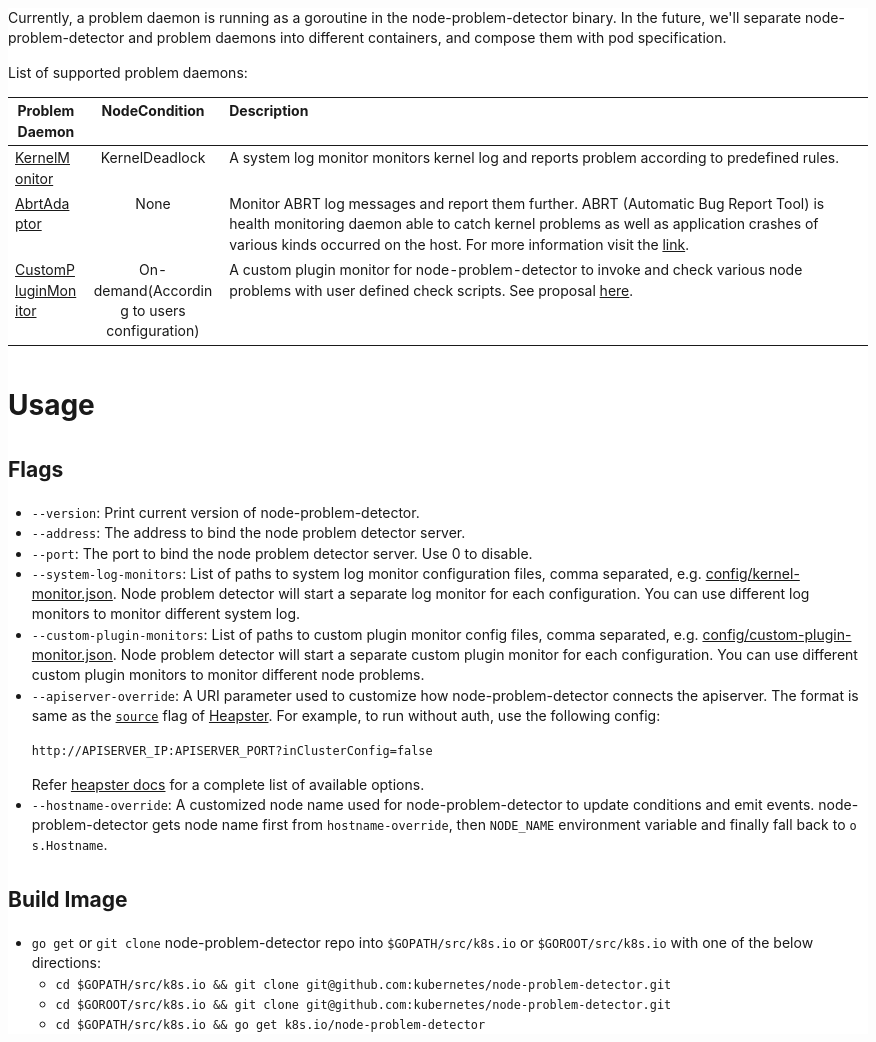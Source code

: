 Currently, a problem daemon is running as a goroutine in the node-problem-detector
binary. In the future, we'll separate node-problem-detector and problem daemons into
different containers, and compose them with pod specification.

List of supported problem daemons:

| Problem Daemon |  NodeCondition  | Description |
|----------------|:---------------:|:------------|
| [KernelMonitor](https://github.com/kubernetes/node-problem-detector/blob/master/config/kernel-monitor.json) | KernelDeadlock | A system log monitor monitors kernel log and reports problem according to predefined rules. |
| [AbrtAdaptor](https://github.com/kubernetes/node-problem-detector/blob/master/config/abrt-adaptor.json) | None | Monitor ABRT log messages and report them further. ABRT (Automatic Bug Report Tool) is health monitoring daemon able to catch kernel problems as well as application crashes of various kinds occurred on the host. For more information visit the [link](https://github.com/abrt). |
| [CustomPluginMonitor](https://github.com/kubernetes/node-problem-detector/blob/master/config/custom-plugin-monitor.json) | On-demand(According to users configuration) | A custom plugin monitor for node-problem-detector to invoke and check various node problems with user defined check scripts. See proposal [here](https://docs.google.com/document/d/1jK_5YloSYtboj-DtfjmYKxfNnUxCAvohLnsH5aGCAYQ/edit#). |

# Usage
## Flags
* `--version`: Print current version of node-problem-detector.
* `--address`: The address to bind the node problem detector server.
* `--port`: The port to bind the node problem detector server. Use 0 to disable.
* `--system-log-monitors`: List of paths to system log monitor configuration files, comma separated, e.g.
  [config/kernel-monitor.json](https://github.com/kubernetes/node-problem-detector/blob/master/config/kernel-monitor.json).
  Node problem detector will start a separate log monitor for each configuration. You can
  use different log monitors to monitor different system log.
* `--custom-plugin-monitors`: List of paths to custom plugin monitor config files, comma separated, e.g.
  [config/custom-plugin-monitor.json](https://github.com/kubernetes/node-problem-detector/blob/master/config/custom-plugin-monitor.json).
  Node problem detector will start a separate custom plugin monitor for each configuration. You can
  use different custom plugin monitors to monitor different node problems.
* `--apiserver-override`: A URI parameter used to customize how node-problem-detector
connects the apiserver. The format is same as the
[`source`](https://github.com/kubernetes/heapster/blob/master/docs/source-configuration.md#kubernetes)
flag of [Heapster](https://github.com/kubernetes/heapster).
For example, to run without auth, use the following config:
   ```
   http://APISERVER_IP:APISERVER_PORT?inClusterConfig=false
   ```
   Refer [heapster docs](https://github.com/kubernetes/heapster/blob/master/docs/source-configuration.md#kubernetes) for a complete list of available options.
* `--hostname-override`: A customized node name used for node-problem-detector to update conditions and emit events. node-problem-detector gets node name first from `hostname-override`, then `NODE_NAME` environment variable and finally fall back to `os.Hostname`.

## Build Image
* `go get` or `git clone` node-problem-detector repo into `$GOPATH/src/k8s.io` or `$GOROOT/src/k8s.io`
with one of the below directions:
  * `cd $GOPATH/src/k8s.io && git clone git@github.com:kubernetes/node-problem-detector.git`
  * `cd $GOROOT/src/k8s.io && git clone git@github.com:kubernetes/node-problem-detector.git`
  * `cd $GOPATH/src/k8s.io && go get k8s.io/node-problem-detector`
